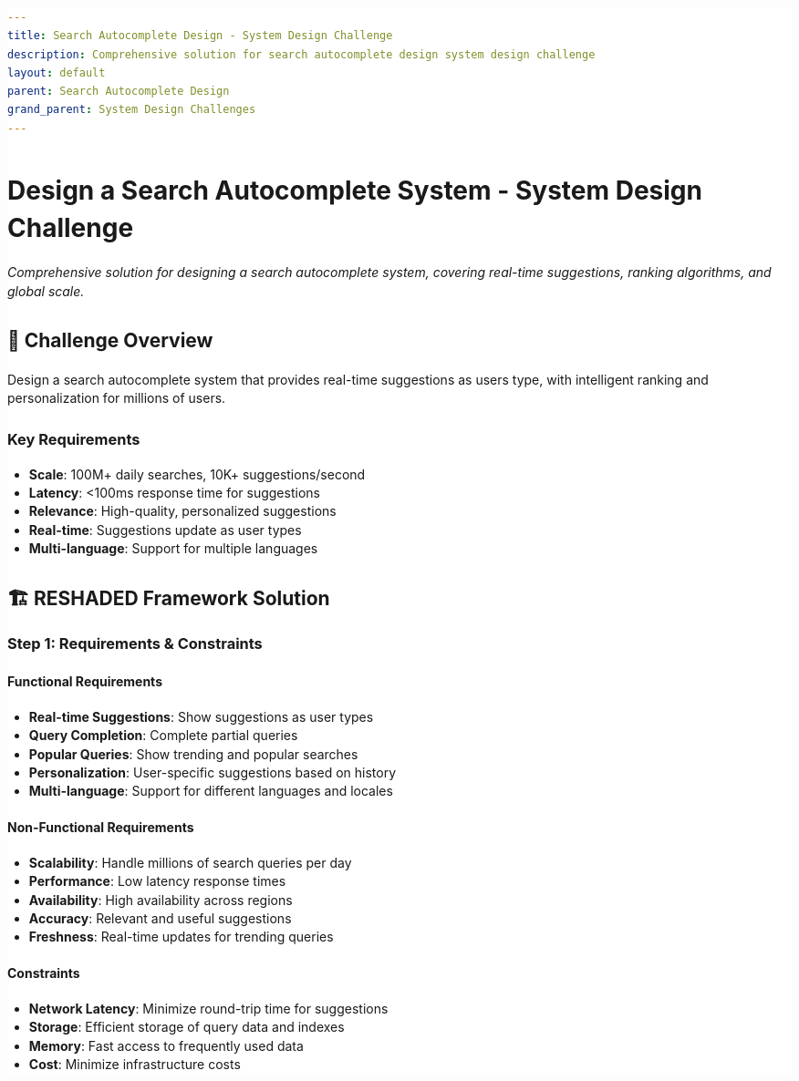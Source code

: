 ```yaml
---
title: Search Autocomplete Design - System Design Challenge
description: Comprehensive solution for search autocomplete design system design challenge
layout: default
parent: Search Autocomplete Design
grand_parent: System Design Challenges
---
```


# Design a Search Autocomplete System - System Design Challenge

*Comprehensive solution for designing a search autocomplete system, covering real-time suggestions, ranking algorithms, and global scale.*

## 🎯 **Challenge Overview**

Design a search autocomplete system that provides real-time suggestions as users type, with intelligent ranking and personalization for millions of users.

### **Key Requirements**
- **Scale**: 100M+ daily searches, 10K+ suggestions/second
- **Latency**: <100ms response time for suggestions
- **Relevance**: High-quality, personalized suggestions
- **Real-time**: Suggestions update as user types
- **Multi-language**: Support for multiple languages

## 🏗️ **RESHADED Framework Solution**

### **Step 1: Requirements & Constraints**

#### **Functional Requirements**
- **Real-time Suggestions**: Show suggestions as user types
- **Query Completion**: Complete partial queries
- **Popular Queries**: Show trending and popular searches
- **Personalization**: User-specific suggestions based on history
- **Multi-language**: Support for different languages and locales

#### **Non-Functional Requirements**
- **Scalability**: Handle millions of search queries per day
- **Performance**: Low latency response times
- **Availability**: High availability across regions
- **Accuracy**: Relevant and useful suggestions
- **Freshness**: Real-time updates for trending queries

#### **Constraints**
- **Network Latency**: Minimize round-trip time for suggestions
- **Storage**: Efficient storage of query data and indexes
- **Memory**: Fast access to frequently used data
- **Cost**: Minimize infrastructure costs
